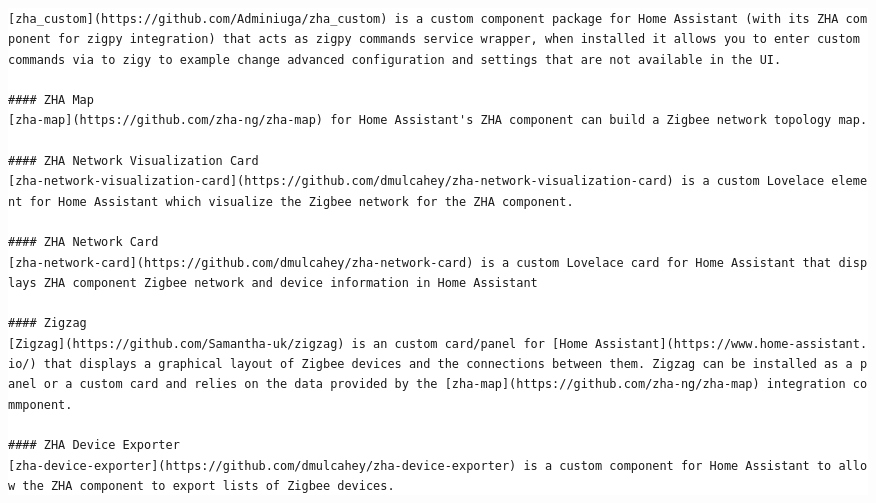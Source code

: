   ```
[zha_custom](https://github.com/Adminiuga/zha_custom) is a custom component package for Home Assistant (with its ZHA component for zigpy integration) that acts as zigpy commands service wrapper, when installed it allows you to enter custom commands via to zigy to example change advanced configuration and settings that are not available in the UI.

#### ZHA Map
[zha-map](https://github.com/zha-ng/zha-map) for Home Assistant's ZHA component can build a Zigbee network topology map.

#### ZHA Network Visualization Card
[zha-network-visualization-card](https://github.com/dmulcahey/zha-network-visualization-card) is a custom Lovelace element for Home Assistant which visualize the Zigbee network for the ZHA component.

#### ZHA Network Card
[zha-network-card](https://github.com/dmulcahey/zha-network-card) is a custom Lovelace card for Home Assistant that displays ZHA component Zigbee network and device information in Home Assistant

#### Zigzag
[Zigzag](https://github.com/Samantha-uk/zigzag) is an custom card/panel for [Home Assistant](https://www.home-assistant.io/) that displays a graphical layout of Zigbee devices and the connections between them. Zigzag can be installed as a panel or a custom card and relies on the data provided by the [zha-map](https://github.com/zha-ng/zha-map) integration commponent.

#### ZHA Device Exporter
[zha-device-exporter](https://github.com/dmulcahey/zha-device-exporter) is a custom component for Home Assistant to allow the ZHA component to export lists of Zigbee devices.
